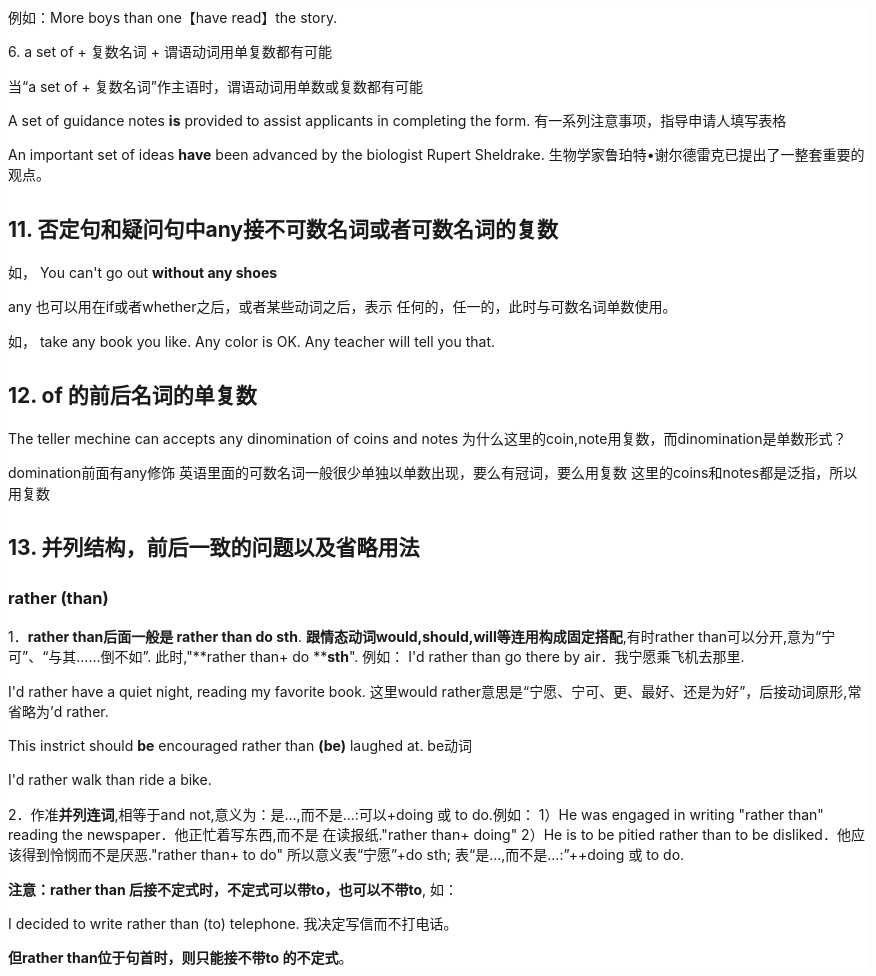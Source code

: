 例如：More boys than one【have read】the story.

6\. a set of + 复数名词 + 谓语动词用单复数都有可能

当“a set of + 复数名词”作主语时，谓语动词用单数或复数都有可能

A set of guidance notes **is** provided to assist applicants in completing the form. 有一系列注意事项，指导申请人填写表格

An important set of ideas **have** been advanced by the biologist Rupert Sheldrake. 生物学家鲁珀特•谢尔德雷克已提出了一整套重要的观点。

## 11\. 否定句和疑问句中any接不可数名词或者可数名词的复数

如， You can't go out **without any shoes**

any 也可以用在if或者whether之后，或者某些动词之后，表示 任何的，任一的，此时与可数名词单数使用。

如， take any book you like. Any color is OK. Any teacher will tell you that.

## 12\. of 的前后名词的单复数

The teller mechine can accepts any dinomination of coins and notes 为什么这里的coin,note用复数，而dinomination是单数形式？

domination前面有any修饰
 英语里面的可数名词一般很少单独以单数出现，要么有冠词，要么用复数
 这里的coins和notes都是泛指，所以用复数

## 13\. 并列结构，前后一致的问题以及省略用法

### rather (than)

1．**rather than后面一般是 rather than do sth**. **跟情态动词would,should,will等连用构成固定搭配**,有时rather than可以分开,意为“宁可”、“与其……倒不如”. 此时,"**rather than+ do ****sth**".
 例如：
 I'd rather than go there by air．我宁愿乘飞机去那里.

I'd rather have a quiet night, reading my favorite book. 这里would rather意思是“宁愿、宁可、更、最好、还是为好”，后接动词原形,常省略为’d rather.

This instrict should **be** encouraged rather than **(be)** laughed at. be动词

I'd rather walk than ride a bike.

 2．作准**并列连词**,相等于and not,意义为：是...,而不是...:可以+doing 或 to do.例如：
 1）He was engaged in writing "rather than" reading the newspaper．他正忙着写东西,而不是 在读报纸."rather than+ doing"
 2）He is to be pitied rather than to be disliked．他应该得到怜悯而不是厌恶."rather than+ to do"
 所以意义表“宁愿”+do sth; 表“是...,而不是...:”++doing 或 to do.

**注意：rather than 后接不定式时，不定式可以带to，也可以不带to**, 如：

I decided to write rather than (to) telephone. 我决定写信而不打电话。 

**但rather than位于句首时，则只能接不带to 的不定式**。
